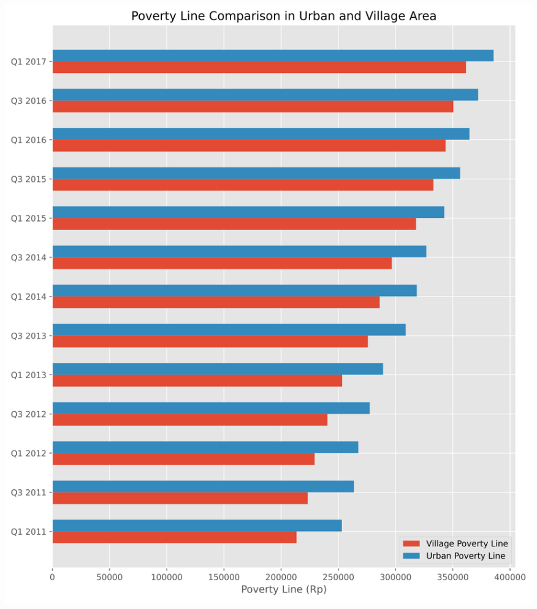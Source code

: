 <img src="img/indonesia_poverty_analysis_files/indonesia_poverty_analysis_6_1.svg" height="100%" width="100%"/>


